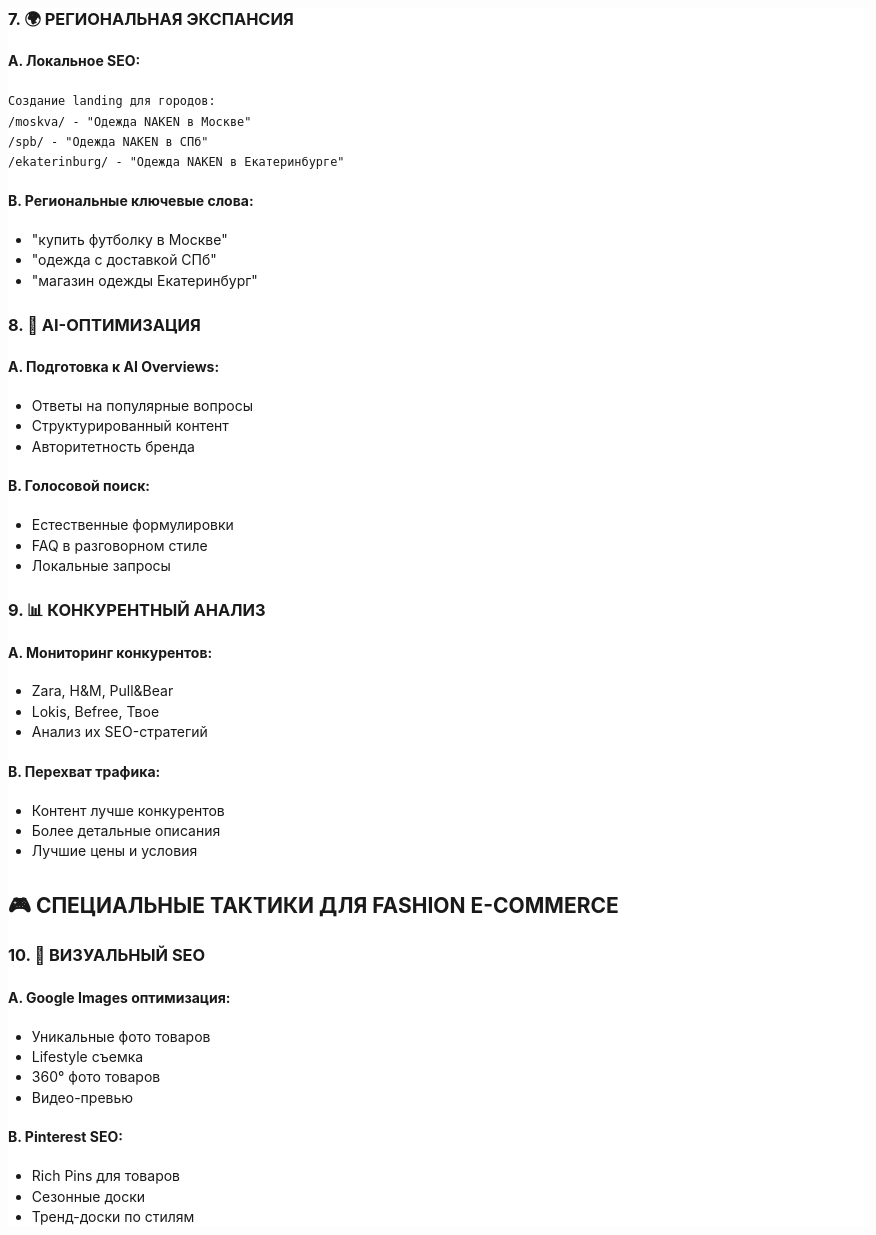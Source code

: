 ### 7. 🌍 РЕГИОНАЛЬНАЯ ЭКСПАНСИЯ

#### A. Локальное SEO:
```
Создание landing для городов:
/moskva/ - "Одежда NAKEN в Москве"
/spb/ - "Одежда NAKEN в СПб"  
/ekaterinburg/ - "Одежда NAKEN в Екатеринбурге"
```

#### B. Региональные ключевые слова:
- "купить футболку в Москве"
- "одежда с доставкой СПб"
- "магазин одежды Екатеринбург"

### 8. 🤖 AI-ОПТИМИЗАЦИЯ

#### A. Подготовка к AI Overviews:
- Ответы на популярные вопросы
- Структурированный контент
- Авторитетность бренда

#### B. Голосовой поиск:
- Естественные формулировки
- FAQ в разговорном стиле
- Локальные запросы

### 9. 📊 КОНКУРЕНТНЫЙ АНАЛИЗ

#### A. Мониторинг конкурентов:
- Zara, H&M, Pull&Bear
- Lokis, Befree, Твое
- Анализ их SEO-стратегий

#### B. Перехват трафика:
- Контент лучше конкурентов
- Более детальные описания  
- Лучшие цены и условия

## 🎮 СПЕЦИАЛЬНЫЕ ТАКТИКИ ДЛЯ FASHION E-COMMERCE

### 10. 📸 ВИЗУАЛЬНЫЙ SEO

#### A. Google Images оптимизация:
- Уникальные фото товаров
- Lifestyle съемка
- 360° фото товаров
- Видео-превью

#### B. Pinterest SEO:
- Rich Pins для товаров
- Сезонные доски
- Тренд-доски по стилям
